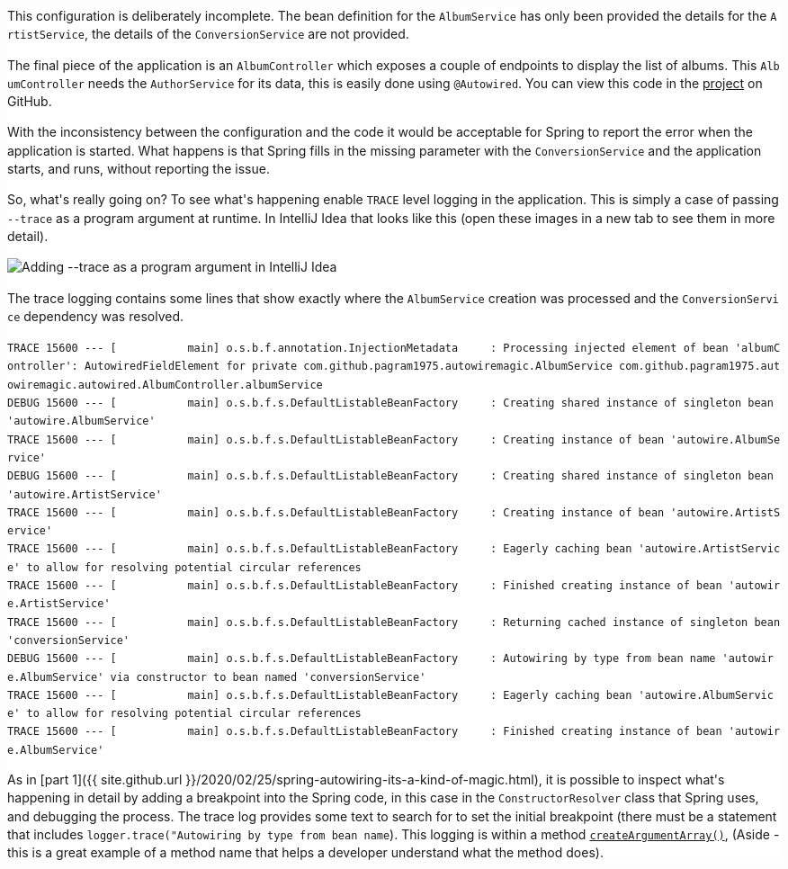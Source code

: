 This configuration is deliberately incomplete. The bean definition for the `AlbumService` has only been provided the details for the `ArtistService`, the details of the `ConversionService` are not provided.

The final piece of the application is an `AlbumController` which exposes a couple of endpoints to display the list of albums. This `AlbumController` needs the `AuthorService` for its data, this is easily done using `@Autowired`. You can view this code in the [project](https://github.com/pagram1975/autowiring-magic-spring-boot) on GitHub.

With the inconsistency between the configuration and the code it would be acceptable for Spring to report the error when the application is started. What happens is that Spring fills in the missing parameter with the `ConversionService` and the application starts, and runs, without reporting the issue. 

So, what's really going on? To see what's happening enable `TRACE` level logging in the application. This is simply a case of passing `--trace` as a program argument at runtime. In IntelliJ Idea that looks like this (open these images in a new tab to see them in more detail).

![Adding --trace as a program argument in IntelliJ Idea]({{site.baseurl}}/pgraham/assets/IntelliJTrace.png)

The trace logging contains some lines that show exactly where the `AlbumService` creation was processed and the `ConversionService` dependency was resolved.

~~~text
TRACE 15600 --- [           main] o.s.b.f.annotation.InjectionMetadata     : Processing injected element of bean 'albumController': AutowiredFieldElement for private com.github.pagram1975.autowiremagic.AlbumService com.github.pagram1975.autowiremagic.autowired.AlbumController.albumService
DEBUG 15600 --- [           main] o.s.b.f.s.DefaultListableBeanFactory     : Creating shared instance of singleton bean 'autowire.AlbumService'
TRACE 15600 --- [           main] o.s.b.f.s.DefaultListableBeanFactory     : Creating instance of bean 'autowire.AlbumService'
DEBUG 15600 --- [           main] o.s.b.f.s.DefaultListableBeanFactory     : Creating shared instance of singleton bean 'autowire.ArtistService'
TRACE 15600 --- [           main] o.s.b.f.s.DefaultListableBeanFactory     : Creating instance of bean 'autowire.ArtistService'
TRACE 15600 --- [           main] o.s.b.f.s.DefaultListableBeanFactory     : Eagerly caching bean 'autowire.ArtistService' to allow for resolving potential circular references
TRACE 15600 --- [           main] o.s.b.f.s.DefaultListableBeanFactory     : Finished creating instance of bean 'autowire.ArtistService'
TRACE 15600 --- [           main] o.s.b.f.s.DefaultListableBeanFactory     : Returning cached instance of singleton bean 'conversionService'
DEBUG 15600 --- [           main] o.s.b.f.s.DefaultListableBeanFactory     : Autowiring by type from bean name 'autowire.AlbumService' via constructor to bean named 'conversionService'
TRACE 15600 --- [           main] o.s.b.f.s.DefaultListableBeanFactory     : Eagerly caching bean 'autowire.AlbumService' to allow for resolving potential circular references
TRACE 15600 --- [           main] o.s.b.f.s.DefaultListableBeanFactory     : Finished creating instance of bean 'autowire.AlbumService'
~~~

As in [part 1]({{ site.github.url }}/2020/02/25/spring-autowiring-its-a-kind-of-magic.html), it is possible to inspect what's happening in detail by adding a breakpoint into the Spring code, in this case in the `ConstructorResolver` class that Spring uses, and debugging the process. The trace log provides some text to search for to set the initial breakpoint (there must be a statement that includes `logger.trace("Autowiring by type from bean name`). This logging is within a method [`createArgumentArray()`](https://docs.spring.io/spring/docs/4.0.2.RELEASE_to_4.0.3.RELEASE/Spring%20Framework%204.0.3.RELEASE/org/springframework/beans/factory/support/ConstructorResolver.html#createArgumentArray-java.lang.String-org.springframework.beans.factory.support.RootBeanDefinition-org.springframework.beans.factory.config.ConstructorArgumentValues-org.springframework.beans.BeanWrapper-java.lang.Class:A-java.lang.String:A-java.lang.Object-boolean-), (Aside - this is a great example of a method name that helps a developer understand what the method does).
